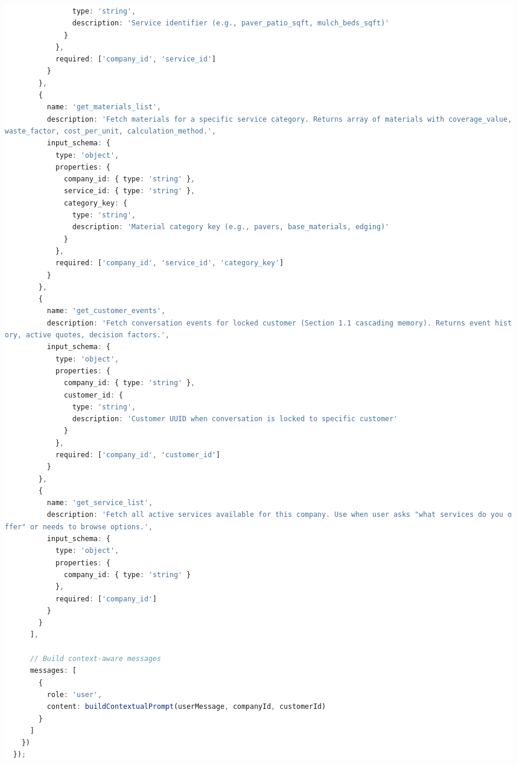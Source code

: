 ```typescript
                type: 'string',
                description: 'Service identifier (e.g., paver_patio_sqft, mulch_beds_sqft)'
              }
            },
            required: ['company_id', 'service_id']
          }
        },
        {
          name: 'get_materials_list',
          description: 'Fetch materials for a specific service category. Returns array of materials with coverage_value, waste_factor, cost_per_unit, calculation_method.',
          input_schema: {
            type: 'object',
            properties: {
              company_id: { type: 'string' },
              service_id: { type: 'string' },
              category_key: {
                type: 'string',
                description: 'Material category key (e.g., pavers, base_materials, edging)'
              }
            },
            required: ['company_id', 'service_id', 'category_key']
          }
        },
        {
          name: 'get_customer_events',
          description: 'Fetch conversation events for locked customer (Section 1.1 cascading memory). Returns event history, active quotes, decision factors.',
          input_schema: {
            type: 'object',
            properties: {
              company_id: { type: 'string' },
              customer_id: {
                type: 'string',
                description: 'Customer UUID when conversation is locked to specific customer'
              }
            },
            required: ['company_id', 'customer_id']
          }
        },
        {
          name: 'get_service_list',
          description: 'Fetch all active services available for this company. Use when user asks "what services do you offer" or needs to browse options.',
          input_schema: {
            type: 'object',
            properties: {
              company_id: { type: 'string' }
            },
            required: ['company_id']
          }
        }
      ],

      // Build context-aware messages
      messages: [
        {
          role: 'user',
          content: buildContextualPrompt(userMessage, companyId, customerId)
        }
      ]
    })
  });
```